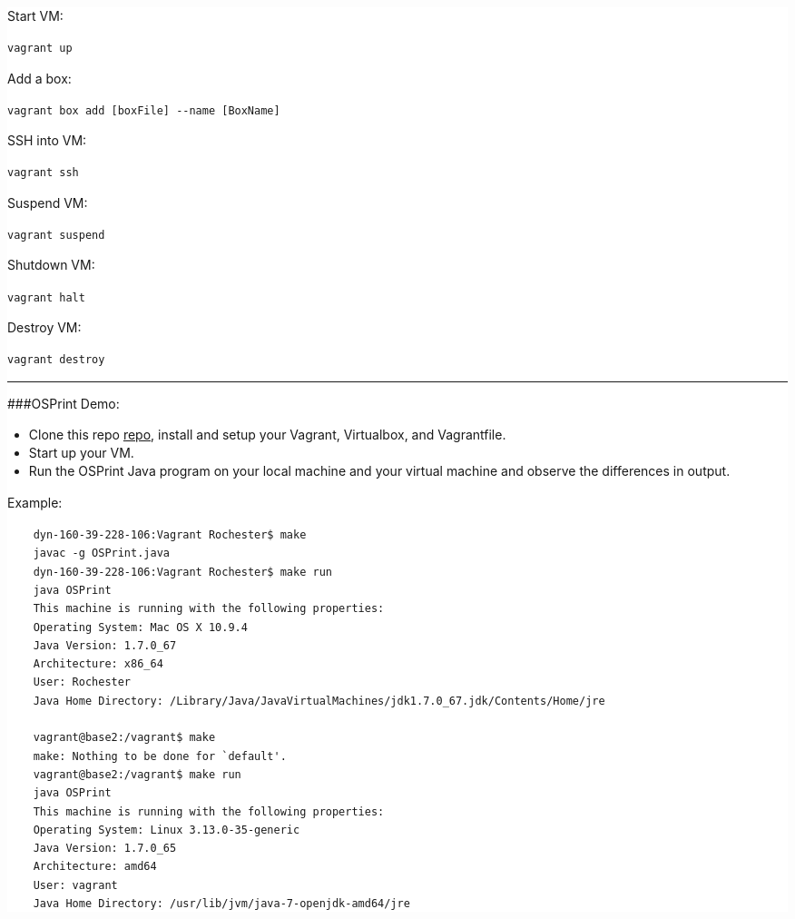 Start VM:
 
    vagrant up

Add a box:

    vagrant box add [boxFile] --name [BoxName]

SSH into VM:

    vagrant ssh

Suspend VM:

    vagrant suspend

Shutdown VM:

    vagrant halt

Destroy VM:
    
    vagrant destroy

</div>

------

<div id="demo">

###OSPrint Demo:

- Clone this repo <a href="https://github.com/RochesterinNYC/3134-Vagrant-Tutorial">repo</a>, install and setup your Vagrant, Virtualbox, and Vagrantfile.
- Start up your VM.
- Run the OSPrint Java program on your local machine and your virtual machine and observe the differences in output.

Example:

        dyn-160-39-228-106:Vagrant Rochester$ make
        javac -g OSPrint.java
        dyn-160-39-228-106:Vagrant Rochester$ make run
        java OSPrint
        This machine is running with the following properties:
        Operating System: Mac OS X 10.9.4
        Java Version: 1.7.0_67
        Architecture: x86_64
        User: Rochester
        Java Home Directory: /Library/Java/JavaVirtualMachines/jdk1.7.0_67.jdk/Contents/Home/jre

        vagrant@base2:/vagrant$ make
        make: Nothing to be done for `default'.
        vagrant@base2:/vagrant$ make run
        java OSPrint
        This machine is running with the following properties:
        Operating System: Linux 3.13.0-35-generic
        Java Version: 1.7.0_65
        Architecture: amd64
        User: vagrant
        Java Home Directory: /usr/lib/jvm/java-7-openjdk-amd64/jre
